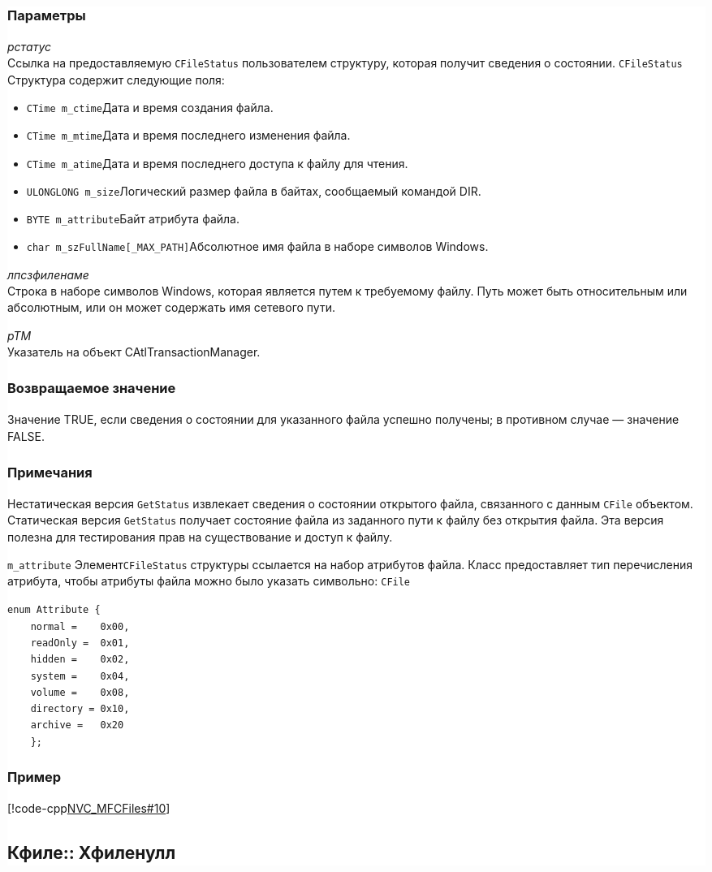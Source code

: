 ### <a name="parameters"></a>Параметры

*рстатус*<br/>
Ссылка на предоставляемую `CFileStatus` пользователем структуру, которая получит сведения о состоянии. `CFileStatus` Структура содержит следующие поля:

- `CTime m_ctime`Дата и время создания файла.

- `CTime m_mtime`Дата и время последнего изменения файла.

- `CTime m_atime`Дата и время последнего доступа к файлу для чтения.

- `ULONGLONG m_size`Логический размер файла в байтах, сообщаемый командой DIR.

- `BYTE m_attribute`Байт атрибута файла.

- `char m_szFullName[_MAX_PATH]`Абсолютное имя файла в наборе символов Windows.

*лпсзфиленаме*<br/>
Строка в наборе символов Windows, которая является путем к требуемому файлу. Путь может быть относительным или абсолютным, или он может содержать имя сетевого пути.

*pTM*<br/>
Указатель на объект CAtlTransactionManager.

### <a name="return-value"></a>Возвращаемое значение

Значение TRUE, если сведения о состоянии для указанного файла успешно получены; в противном случае — значение FALSE.

### <a name="remarks"></a>Примечания

Нестатическая версия `GetStatus` извлекает сведения о состоянии открытого файла, связанного с данным `CFile` объектом.  Статическая версия `GetStatus` получает состояние файла из заданного пути к файлу без открытия файла. Эта версия полезна для тестирования прав на существование и доступ к файлу.

`m_attribute` Элемент`CFileStatus` структуры ссылается на набор атрибутов файла. Класс предоставляет тип перечисления атрибута, чтобы атрибуты файла можно было указать символьно: `CFile`

```
enum Attribute {
    normal =    0x00,
    readOnly =  0x01,
    hidden =    0x02,
    system =    0x04,
    volume =    0x08,
    directory = 0x10,
    archive =   0x20
    };
```

### <a name="example"></a>Пример

[!code-cpp[NVC_MFCFiles#10](../../atl-mfc-shared/reference/codesnippet/cpp/cfile-class_6.cpp)]

##  <a name="hfilenull"></a>Кфиле:: Хфиленулл
